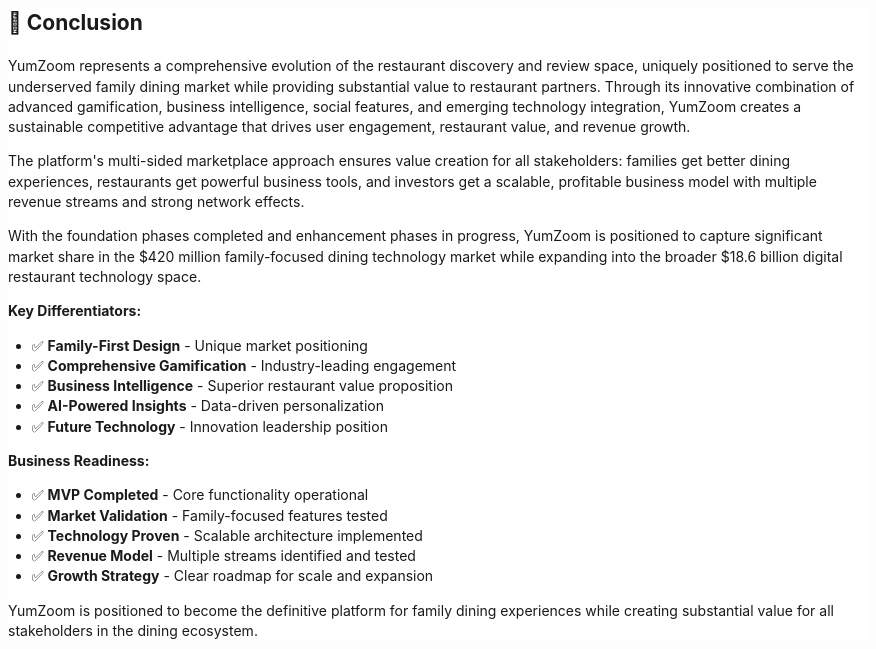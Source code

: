 ## 🌟 **Conclusion**

YumZoom represents a comprehensive evolution of the restaurant discovery and review space, uniquely positioned to serve the underserved family dining market while providing substantial value to restaurant partners. Through its innovative combination of advanced gamification, business intelligence, social features, and emerging technology integration, YumZoom creates a sustainable competitive advantage that drives user engagement, restaurant value, and revenue growth.

The platform's multi-sided marketplace approach ensures value creation for all stakeholders: families get better dining experiences, restaurants get powerful business tools, and investors get a scalable, profitable business model with multiple revenue streams and strong network effects.

With the foundation phases completed and enhancement phases in progress, YumZoom is positioned to capture significant market share in the $420 million family-focused dining technology market while expanding into the broader $18.6 billion digital restaurant technology space.

**Key Differentiators:**
- ✅ **Family-First Design** - Unique market positioning
- ✅ **Comprehensive Gamification** - Industry-leading engagement
- ✅ **Business Intelligence** - Superior restaurant value proposition  
- ✅ **AI-Powered Insights** - Data-driven personalization
- ✅ **Future Technology** - Innovation leadership position

**Business Readiness:**
- ✅ **MVP Completed** - Core functionality operational
- ✅ **Market Validation** - Family-focused features tested
- ✅ **Technology Proven** - Scalable architecture implemented
- ✅ **Revenue Model** - Multiple streams identified and tested
- ✅ **Growth Strategy** - Clear roadmap for scale and expansion

YumZoom is positioned to become the definitive platform for family dining experiences while creating substantial value for all stakeholders in the dining ecosystem.
